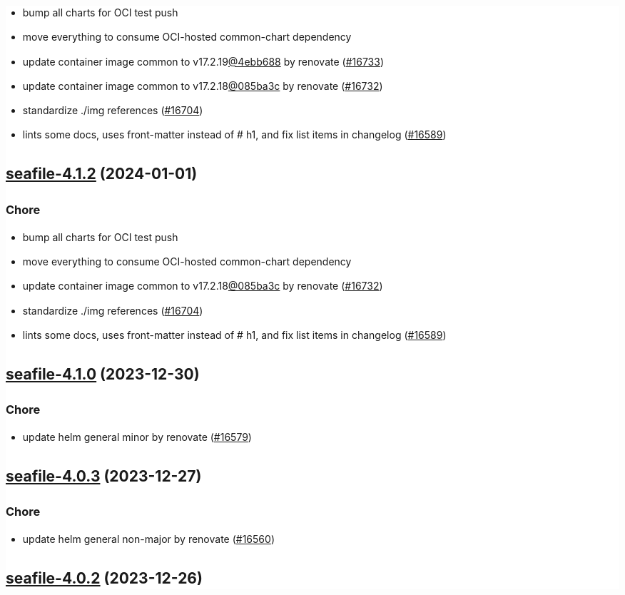

- bump all charts for OCI test push

- move everything to consume OCI-hosted common-chart dependency

- update container image common to v17.2.19[@4ebb688](https://github.com/4ebb688) by renovate ([#16733](https://github.com/truecharts/charts/issues/16733))

- update container image common to v17.2.18[@085ba3c](https://github.com/085ba3c) by renovate ([#16732](https://github.com/truecharts/charts/issues/16732))

- standardize ./img references ([#16704](https://github.com/truecharts/charts/issues/16704))

- lints some docs, uses front-matter instead of # h1, and fix list items in changelog ([#16589](https://github.com/truecharts/charts/issues/16589))


## [seafile-4.1.2](https://github.com/truecharts/charts/compare/seafile-4.1.0...seafile-4.1.2) (2024-01-01)

### Chore



- bump all charts for OCI test push

- move everything to consume OCI-hosted common-chart dependency

- update container image common to v17.2.18[@085ba3c](https://github.com/085ba3c) by renovate ([#16732](https://github.com/truecharts/charts/issues/16732))

- standardize ./img references ([#16704](https://github.com/truecharts/charts/issues/16704))

- lints some docs, uses front-matter instead of # h1, and fix list items in changelog ([#16589](https://github.com/truecharts/charts/issues/16589))
## [seafile-4.1.0](https://github.com/truecharts/charts/compare/seafile-4.0.3...seafile-4.1.0) (2023-12-30)

### Chore

- update helm general minor by renovate ([#16579](https://github.com/truecharts/charts/issues/16579))

## [seafile-4.0.3](https://github.com/truecharts/charts/compare/seafile-4.0.2...seafile-4.0.3) (2023-12-27)

### Chore

- update helm general non-major by renovate ([#16560](https://github.com/truecharts/charts/issues/16560))

## [seafile-4.0.2](https://github.com/truecharts/charts/compare/seafile-4.0.1...seafile-4.0.2) (2023-12-26)
